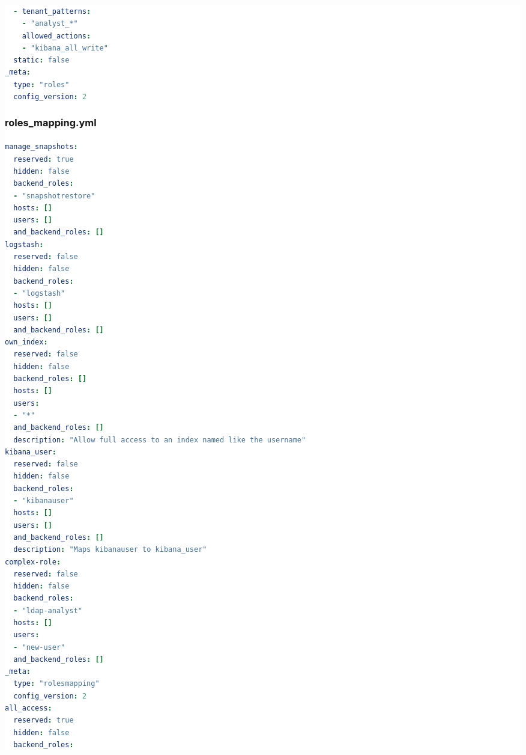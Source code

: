 ```yaml
  - tenant_patterns:
    - "analyst_*"
    allowed_actions:
    - "kibana_all_write"
  static: false
_meta:
  type: "roles"
  config_version: 2
```

### roles_mapping.yml

```yaml
manage_snapshots:
  reserved: true
  hidden: false
  backend_roles:
  - "snapshotrestore"
  hosts: []
  users: []
  and_backend_roles: []
logstash:
  reserved: false
  hidden: false
  backend_roles:
  - "logstash"
  hosts: []
  users: []
  and_backend_roles: []
own_index:
  reserved: false
  hidden: false
  backend_roles: []
  hosts: []
  users:
  - "*"
  and_backend_roles: []
  description: "Allow full access to an index named like the username"
kibana_user:
  reserved: false
  hidden: false
  backend_roles:
  - "kibanauser"
  hosts: []
  users: []
  and_backend_roles: []
  description: "Maps kibanauser to kibana_user"
complex-role:
  reserved: false
  hidden: false
  backend_roles:
  - "ldap-analyst"
  hosts: []
  users:
  - "new-user"
  and_backend_roles: []
_meta:
  type: "rolesmapping"
  config_version: 2
all_access:
  reserved: true
  hidden: false
  backend_roles:
```